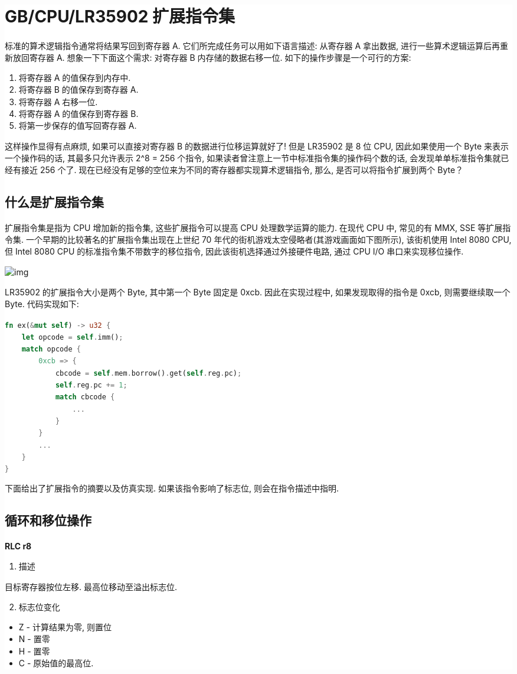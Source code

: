 # GB/CPU/LR35902 扩展指令集

标准的算术逻辑指令通常将结果写回到寄存器 A. 它们所完成任务可以用如下语言描述: 从寄存器 A 拿出数据, 进行一些算术逻辑运算后再重新放回寄存器 A. 想象一下下面这个需求: 对寄存器 B 内存储的数据右移一位. 如下的操作步骤是一个可行的方案:

1. 将寄存器 A 的值保存到内存中.
2. 将寄存器 B 的值保存到寄存器 A.
3. 将寄存器 A 右移一位.
4. 将寄存器 A 的值保存到寄存器 B.
5. 将第一步保存的值写回寄存器 A.

这样操作显得有点麻烦, 如果可以直接对寄存器 B 的数据进行位移运算就好了! 但是 LR35902 是 8 位 CPU, 因此如果使用一个 Byte 来表示一个操作码的话, 其最多只允许表示 2^8 = 256 个指令, 如果读者曾注意上一节中标准指令集的操作码个数的话, 会发现单单标准指令集就已经有接近 256 个了. 现在已经没有足够的空位来为不同的寄存器都实现算术逻辑指令, 那么, 是否可以将指令扩展到两个 Byte？

## 什么是扩展指令集

扩展指令集是指为 CPU 增加新的指令集, 这些扩展指令可以提高 CPU 处理数学运算的能力. 在现代 CPU 中, 常见的有 MMX, SSE 等扩展指令集. 一个早期的比较著名的扩展指令集出现在上世纪 70 年代的街机游戏太空侵略者(其游戏画面如下图所示), 该街机使用 Intel 8080 CPU, 但 Intel 8080 CPU 的标准指令集不带数字的移位指令, 因此该街机选择通过外接硬件电路, 通过 CPU I/O 串口来实现移位操作.

![img](/img/gameboy/cpu/lr35902_extension/space_invaders.png)

LR35902 的扩展指令大小是两个 Byte, 其中第一个 Byte 固定是 0xcb. 因此在实现过程中, 如果发现取得的指令是 0xcb, 则需要继续取一个 Byte. 代码实现如下:

```rs
fn ex(&mut self) -> u32 {
    let opcode = self.imm();
    match opcode {
        0xcb => {
            cbcode = self.mem.borrow().get(self.reg.pc);
            self.reg.pc += 1;
            match cbcode {
                ...
            }
        }
        ...
    }
}
```

下面给出了扩展指令的摘要以及仿真实现. 如果该指令影响了标志位, 则会在指令描述中指明.

## 循环和移位操作

**RLC r8**

1) 描述

目标寄存器按位左移. 最高位移动至溢出标志位.

2) 标志位变化

- Z - 计算结果为零, 则置位
- N - 置零
- H - 置零
- C - 原始值的最高位.
